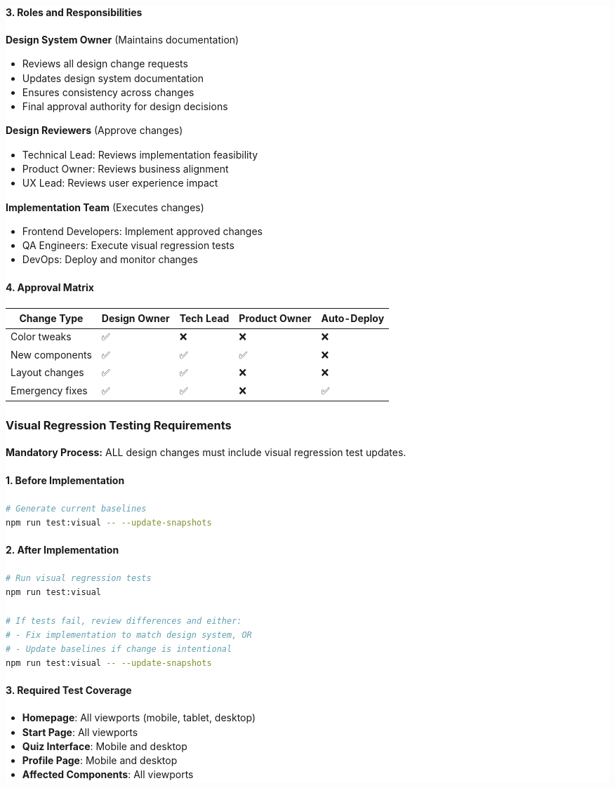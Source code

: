 #### 3. Roles and Responsibilities

**Design System Owner** (Maintains documentation)
- Reviews all design change requests
- Updates design system documentation
- Ensures consistency across changes
- Final approval authority for design decisions

**Design Reviewers** (Approve changes)
- Technical Lead: Reviews implementation feasibility
- Product Owner: Reviews business alignment
- UX Lead: Reviews user experience impact

**Implementation Team** (Executes changes)
- Frontend Developers: Implement approved changes
- QA Engineers: Execute visual regression tests
- DevOps: Deploy and monitor changes

#### 4. Approval Matrix
| Change Type | Design Owner | Tech Lead | Product Owner | Auto-Deploy |
|-------------|--------------|-----------|---------------|-------------|
| Color tweaks | ✅ | ❌ | ❌ | ❌ |
| New components | ✅ | ✅ | ✅ | ❌ |
| Layout changes | ✅ | ✅ | ❌ | ❌ |
| Emergency fixes | ✅ | ✅ | ❌ | ✅ |

### Visual Regression Testing Requirements

**Mandatory Process:** ALL design changes must include visual regression test updates.

#### 1. Before Implementation
```bash
# Generate current baselines
npm run test:visual -- --update-snapshots
```

#### 2. After Implementation
```bash
# Run visual regression tests
npm run test:visual

# If tests fail, review differences and either:
# - Fix implementation to match design system, OR
# - Update baselines if change is intentional
npm run test:visual -- --update-snapshots
```

#### 3. Required Test Coverage
- **Homepage**: All viewports (mobile, tablet, desktop)
- **Start Page**: All viewports
- **Quiz Interface**: Mobile and desktop
- **Profile Page**: Mobile and desktop
- **Affected Components**: All viewports
